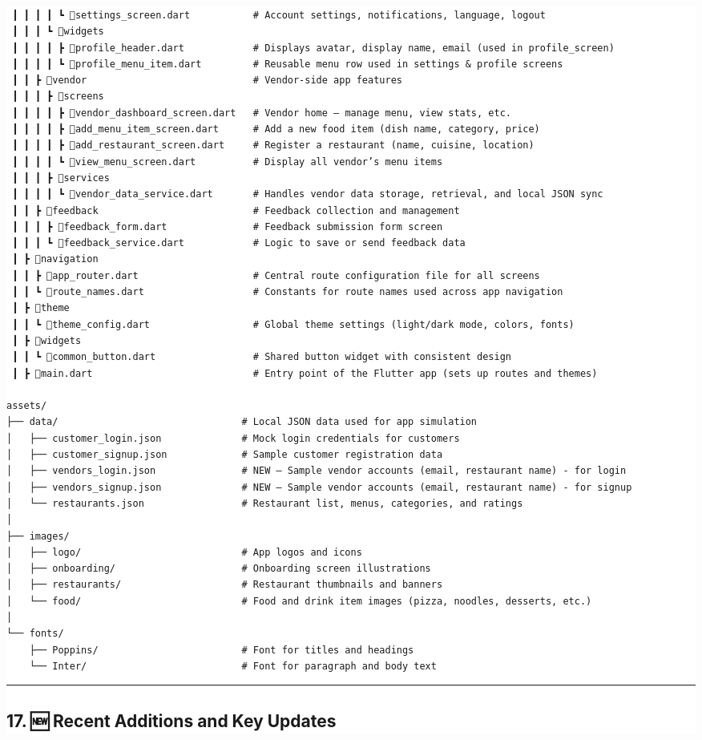 ```
 ┃ ┃ ┃ ┃ ┗ 📜settings_screen.dart           # Account settings, notifications, language, logout
 ┃ ┃ ┃ ┗ 📂widgets
 ┃ ┃ ┃ ┃ ┣ 📜profile_header.dart            # Displays avatar, display name, email (used in profile_screen)
 ┃ ┃ ┃ ┃ ┗ 📜profile_menu_item.dart         # Reusable menu row used in settings & profile screens
 ┃ ┃ ┣ 📂vendor                             # Vendor-side app features
 ┃ ┃ ┃ ┣ 📂screens
 ┃ ┃ ┃ ┃ ┣ 📜vendor_dashboard_screen.dart   # Vendor home – manage menu, view stats, etc.
 ┃ ┃ ┃ ┃ ┣ 📜add_menu_item_screen.dart      # Add a new food item (dish name, category, price)
 ┃ ┃ ┃ ┃ ┣ 📜add_restaurant_screen.dart     # Register a restaurant (name, cuisine, location)
 ┃ ┃ ┃ ┃ ┗ 📜view_menu_screen.dart          # Display all vendor’s menu items
 ┃ ┃ ┃ ┣ 📂services
 ┃ ┃ ┃ ┃ ┗ 📜vendor_data_service.dart       # Handles vendor data storage, retrieval, and local JSON sync
 ┃ ┃ ┣ 📂feedback                           # Feedback collection and management
 ┃ ┃ ┃ ┣ 📜feedback_form.dart               # Feedback submission form screen
 ┃ ┃ ┃ ┗ 📜feedback_service.dart            # Logic to save or send feedback data
 ┃ ┣ 📂navigation
 ┃ ┃ ┣ 📜app_router.dart                    # Central route configuration file for all screens
 ┃ ┃ ┗ 📜route_names.dart                   # Constants for route names used across app navigation
 ┃ ┣ 📂theme
 ┃ ┃ ┗ 📜theme_config.dart                  # Global theme settings (light/dark mode, colors, fonts)
 ┃ ┣ 📂widgets
 ┃ ┃ ┗ 📜common_button.dart                 # Shared button widget with consistent design
 ┃ ┣ 📜main.dart                            # Entry point of the Flutter app (sets up routes and themes)
 
assets/
├── data/                                # Local JSON data used for app simulation
│   ├── customer_login.json              # Mock login credentials for customers
│   ├── customer_signup.json             # Sample customer registration data
│   ├── vendors_login.json               # NEW – Sample vendor accounts (email, restaurant name) - for login
│   ├── vendors_signup.json              # NEW – Sample vendor accounts (email, restaurant name) - for signup
│   └── restaurants.json                 # Restaurant list, menus, categories, and ratings
│
├── images/
│   ├── logo/                            # App logos and icons
│   ├── onboarding/                      # Onboarding screen illustrations
│   ├── restaurants/                     # Restaurant thumbnails and banners
│   └── food/                            # Food and drink item images (pizza, noodles, desserts, etc.)
│
└── fonts/
    ├── Poppins/                         # Font for titles and headings
    └── Inter/                           # Font for paragraph and body text

```
---
## 17. 🆕 Recent Additions and Key Updates

